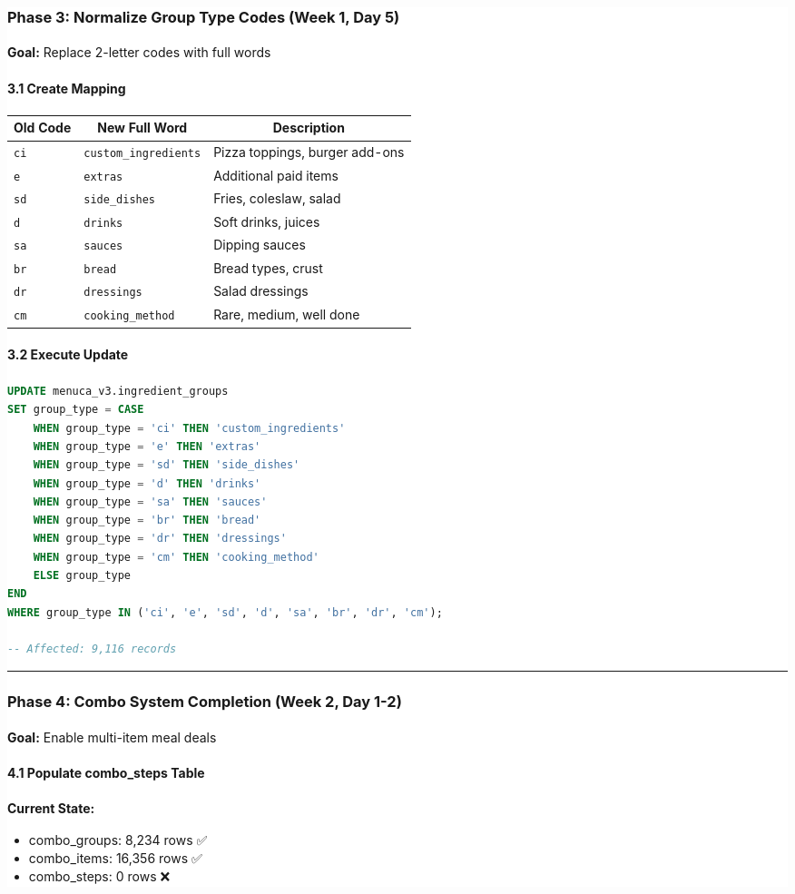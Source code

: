 ### **Phase 3: Normalize Group Type Codes** (Week 1, Day 5)

**Goal:** Replace 2-letter codes with full words

#### 3.1 Create Mapping

| Old Code | New Full Word | Description |
|----------|---------------|-------------|
| `ci` | `custom_ingredients` | Pizza toppings, burger add-ons |
| `e` | `extras` | Additional paid items |
| `sd` | `side_dishes` | Fries, coleslaw, salad |
| `d` | `drinks` | Soft drinks, juices |
| `sa` | `sauces` | Dipping sauces |
| `br` | `bread` | Bread types, crust |
| `dr` | `dressings` | Salad dressings |
| `cm` | `cooking_method` | Rare, medium, well done |

#### 3.2 Execute Update
```sql
UPDATE menuca_v3.ingredient_groups
SET group_type = CASE 
    WHEN group_type = 'ci' THEN 'custom_ingredients'
    WHEN group_type = 'e' THEN 'extras'
    WHEN group_type = 'sd' THEN 'side_dishes'
    WHEN group_type = 'd' THEN 'drinks'
    WHEN group_type = 'sa' THEN 'sauces'
    WHEN group_type = 'br' THEN 'bread'
    WHEN group_type = 'dr' THEN 'dressings'
    WHEN group_type = 'cm' THEN 'cooking_method'
    ELSE group_type
END
WHERE group_type IN ('ci', 'e', 'sd', 'd', 'sa', 'br', 'dr', 'cm');

-- Affected: 9,116 records
```

---

### **Phase 4: Combo System Completion** (Week 2, Day 1-2)

**Goal:** Enable multi-item meal deals

#### 4.1 Populate combo_steps Table

**Current State:**
- combo_groups: 8,234 rows ✅
- combo_items: 16,356 rows ✅
- combo_steps: 0 rows ❌
